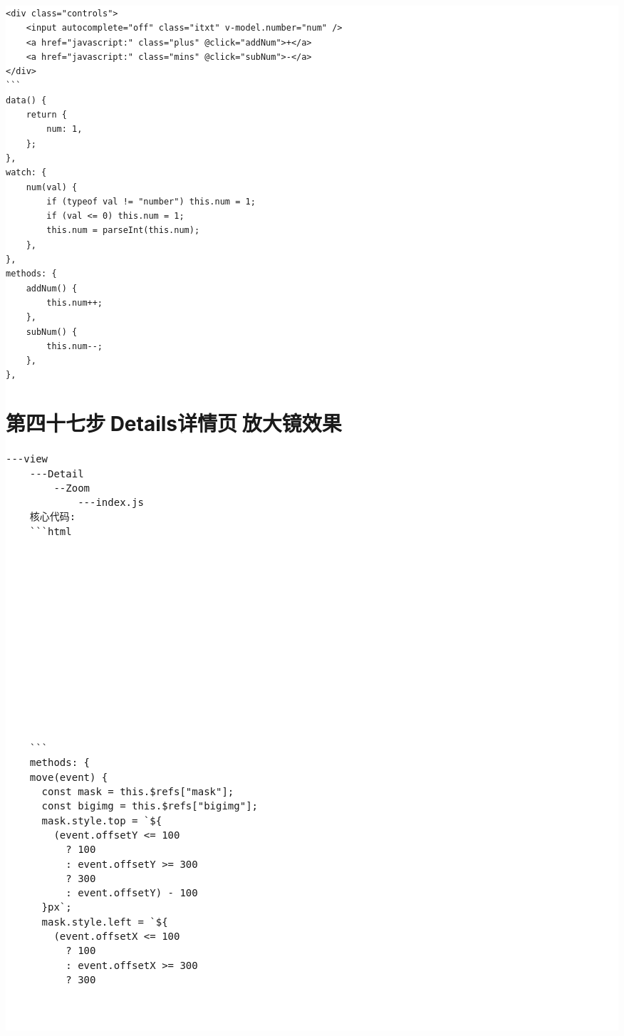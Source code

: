     <div class="controls">
        <input autocomplete="off" class="itxt" v-model.number="num" />
        <a href="javascript:" class="plus" @click="addNum">+</a>
        <a href="javascript:" class="mins" @click="subNum">-</a>
    </div>
    ```  
    data() {
        return {
            num: 1,
        };
    },
    watch: {
        num(val) {
            if (typeof val != "number") this.num = 1;
            if (val <= 0) this.num = 1;
            this.num = parseInt(this.num);
        },
    },
    methods: {
        addNum() {
            this.num++;
        },
        subNum() {
            this.num--;
        },
    },
</pre>

# 第四十七步 Details详情页 放大镜效果
<pre>
---view
    ---Detail
        --Zoom
            ---index.js
    核心代码:
    ```html
    <div class="spec-preview" @mousemove="move">
        <img :src="Img" />
        <div class="event"></div>
        <div class="big">
            <img :src="Img" ref="bigimg" />
        </div>
        <div class="mask" ref="mask"></div>
    </div>
    ```
    methods: {
    move(event) {
      const mask = this.$refs["mask"];
      const bigimg = this.$refs["bigimg"];
      mask.style.top = `${
        (event.offsetY <= 100
          ? 100
          : event.offsetY >= 300
          ? 300
          : event.offsetY) - 100
      }px`;
      mask.style.left = `${
        (event.offsetX <= 100
          ? 100
          : event.offsetX >= 300
          ? 300